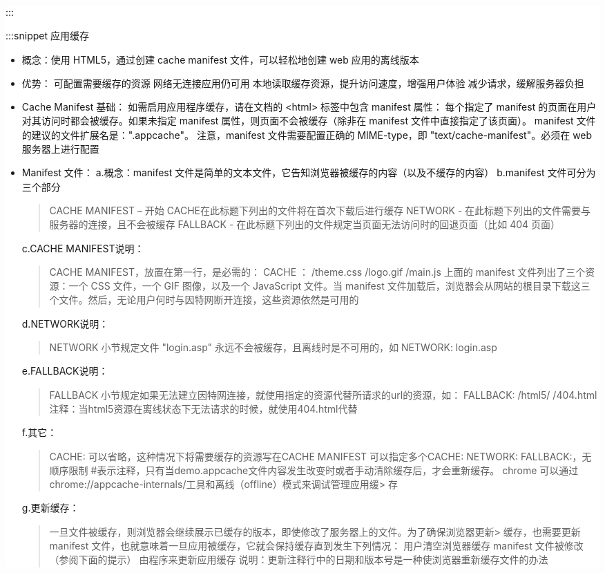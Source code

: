 :::

:::snippet 应用缓存

- 概念：使用 HTML5，通过创建 cache manifest 文件，可以轻松地创建 web 应用的离线版本
- 优势：
   可配置需要缓存的资源
   网络无连接应用仍可用
   本地读取缓存资源，提升访问速度，增强用户体验
   减少请求，缓解服务器负担
- Cache Manifest 基础：
   如需启用应用程序缓存，请在文档的 &lt;html> 标签中包含 manifest 属性：
   每个指定了 manifest 的页面在用户对其访问时都会被缓存。如果未指定 manifest 属性，则页面不会被缓存（除非在 manifest 文件中直接指定了该页面）。
   manifest 文件的建议的文件扩展名是：".appcache"。
   注意，manifest 文件需要配置正确的 MIME-type，即 "text/cache-manifest"。必须在 web 服务器上进行配置
- Manifest 文件：
   a.概念：manifest 文件是简单的文本文件，它告知浏览器被缓存的内容（以及不缓存的内容）
   b.manifest 文件可分为三个部分
   > CACHE MANIFEST – 开始
   > CACHE在此标题下列出的文件将在首次下载后进行缓存
   > NETWORK - 在此标题下列出的文件需要与服务器的连接，且不会被缓存
   > FALLBACK - 在此标题下列出的文件规定当页面无法访问时的回退页面（比如 404 页面）

   c.CACHE MANIFEST说明：
   > CACHE MANIFEST，放置在第一行，是必需的：
   > CACHE ：
   > /theme.css
   > /logo.gif
   > /main.js
   > 上面的 manifest 文件列出了三个资源：一个 CSS 文件，一个 GIF 图像，以及一个 JavaScript 文件。当 manifest 文件加载后，浏览器会从网站的根目录下载这三个文件。然后，无论用户何时与因特网断开连接，这些资源依然是可用的

   d.NETWORK说明：
   > NETWORK 小节规定文件 "login.asp" 永远不会被缓存，且离线时是不可用的，如
   > NETWORK:
   > login.asp

   e.FALLBACK说明：
   > FALLBACK 小节规定如果无法建立因特网连接，就使用指定的资源代替所请求的url的资源，如：
   > FALLBACK:
   > /html5/ /404.html
   > 注释：当html5资源在离线状态下无法请求的时候，就使用404.html代替

   f.其它：
   > CACHE: 可以省略，这种情况下将需要缓存的资源写在CACHE MANIFEST
   > 可以指定多个CACHE: NETWORK: FALLBACK:，无顺序限制
   > #表示注释，只有当demo.appcache文件内容发生改变时或者手动清除缓存后，才会重新缓存。
   > chrome 可以通过chrome://appcache-internals/工具和离线（offline）模式来调试管理应用缓> 存

  g.更新缓存：
   > 一旦文件被缓存，则浏览器会继续展示已缓存的版本，即使修改了服务器上的文件。为了确保浏览器更新> 缓存，也需要更新 manifest 文件，也就意味着一旦应用被缓存，它就会保持缓存直到发生下列情况：
   > 用户清空浏览器缓存
   > manifest 文件被修改（参阅下面的提示）
   > 由程序来更新应用缓存
   > 说明：更新注释行中的日期和版本号是一种使浏览器重新缓存文件的办法
